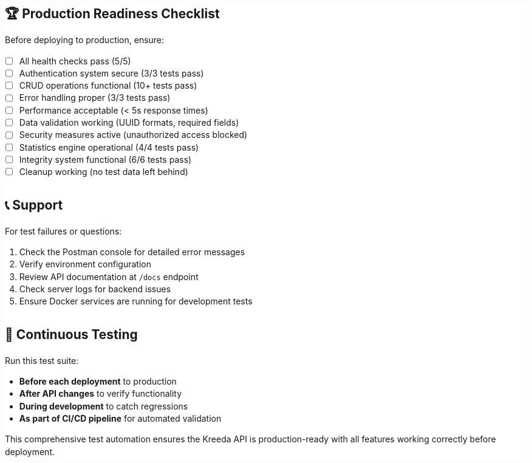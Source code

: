 ## 🏆 Production Readiness Checklist

Before deploying to production, ensure:

- [ ] All health checks pass (5/5)
- [ ] Authentication system secure (3/3 tests pass)
- [ ] CRUD operations functional (10+ tests pass)
- [ ] Error handling proper (3/3 tests pass)
- [ ] Performance acceptable (< 5s response times)
- [ ] Data validation working (UUID formats, required fields)
- [ ] Security measures active (unauthorized access blocked)
- [ ] Statistics engine operational (4/4 tests pass)
- [ ] Integrity system functional (6/6 tests pass)
- [ ] Cleanup working (no test data left behind)

## 📞 Support

For test failures or questions:
1. Check the Postman console for detailed error messages
2. Verify environment configuration
3. Review API documentation at `/docs` endpoint
4. Check server logs for backend issues
5. Ensure Docker services are running for development tests

## 🔄 Continuous Testing

Run this test suite:
- **Before each deployment** to production
- **After API changes** to verify functionality
- **During development** to catch regressions
- **As part of CI/CD pipeline** for automated validation

This comprehensive test automation ensures the Kreeda API is production-ready with all features working correctly before deployment.
